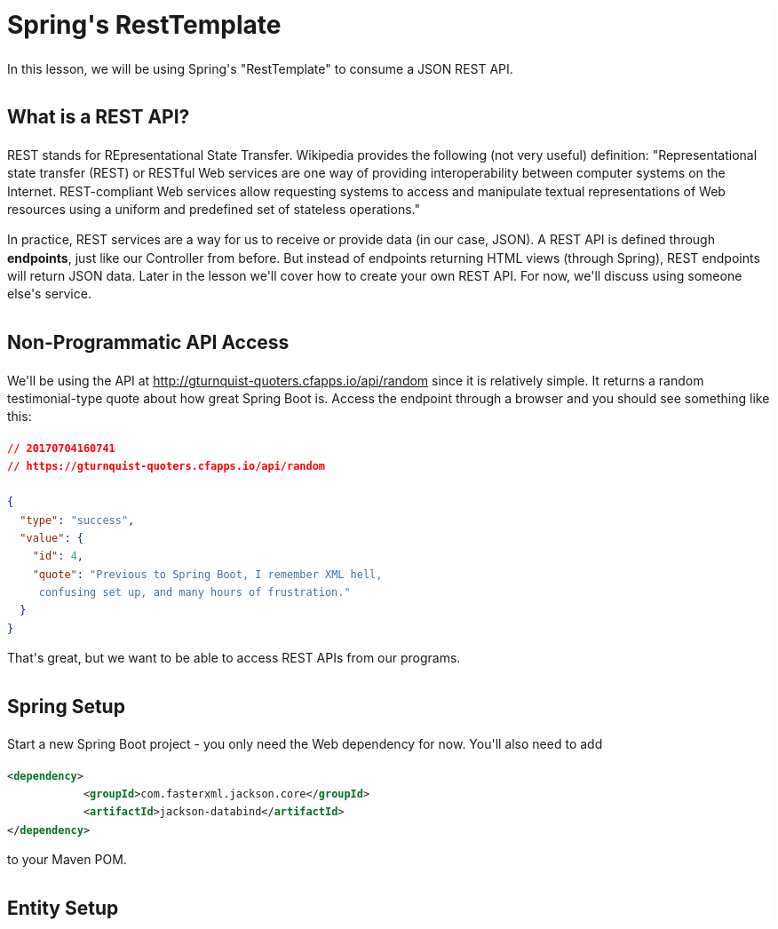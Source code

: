 # Spring's RestTemplate

In this lesson, we will be using Spring's "RestTemplate" to consume a JSON REST API.

## What is a REST API?  

REST stands for REpresentational State Transfer. Wikipedia provides the following (not very useful) definition: "Representational state transfer (REST) or RESTful Web services are one way of providing interoperability between computer systems on the Internet. REST-compliant Web services allow requesting systems to access and manipulate textual representations of Web resources using a uniform and predefined set of stateless operations."

In practice, REST services are a way for us to receive or provide data (in our case, JSON). A REST API is defined through **endpoints**, just like our Controller from before. But instead of endpoints returning HTML views (through Spring), REST endpoints will return JSON data. Later in the lesson we'll cover how to create your own REST API. For now, we'll discuss using someone else's service.

## Non-Programmatic API Access  

We'll be using the API at http://gturnquist-quoters.cfapps.io/api/random since it is relatively simple. It returns a random testimonial-type quote about how great Spring Boot is. Access the endpoint through a browser and you should see something like this:

```json
// 20170704160741
// https://gturnquist-quoters.cfapps.io/api/random

{
  "type": "success",
  "value": {
    "id": 4,
    "quote": "Previous to Spring Boot, I remember XML hell,
     confusing set up, and many hours of frustration."
  }
}
```

That's great, but we want to be able to access REST APIs from our programs.

## Spring Setup  

Start a new Spring Boot project - you only need the Web dependency for now. You'll also need to add

```xml
<dependency>
            <groupId>com.fasterxml.jackson.core</groupId>
            <artifactId>jackson-databind</artifactId>
</dependency>
```

to your Maven POM.

## Entity Setup  
